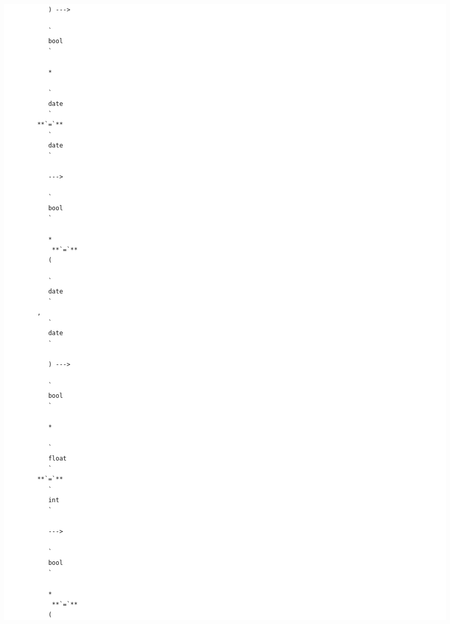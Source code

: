				) --->
				
				`
				bool
				`
			
				*
				
				`
				date
				`
			 **`=`** 
				`
				date
				`
			
				--->
				
				`
				bool
				`
			
				*
				 **`=`** 
				(
				
				`
				date
				`
			 , 
				`
				date
				`
			
				) --->
				
				`
				bool
				`
			
				*
				
				`
				float
				`
			 **`=`** 
				`
				int
				`
			
				--->
				
				`
				bool
				`
			
				*
				 **`=`** 
				(
				